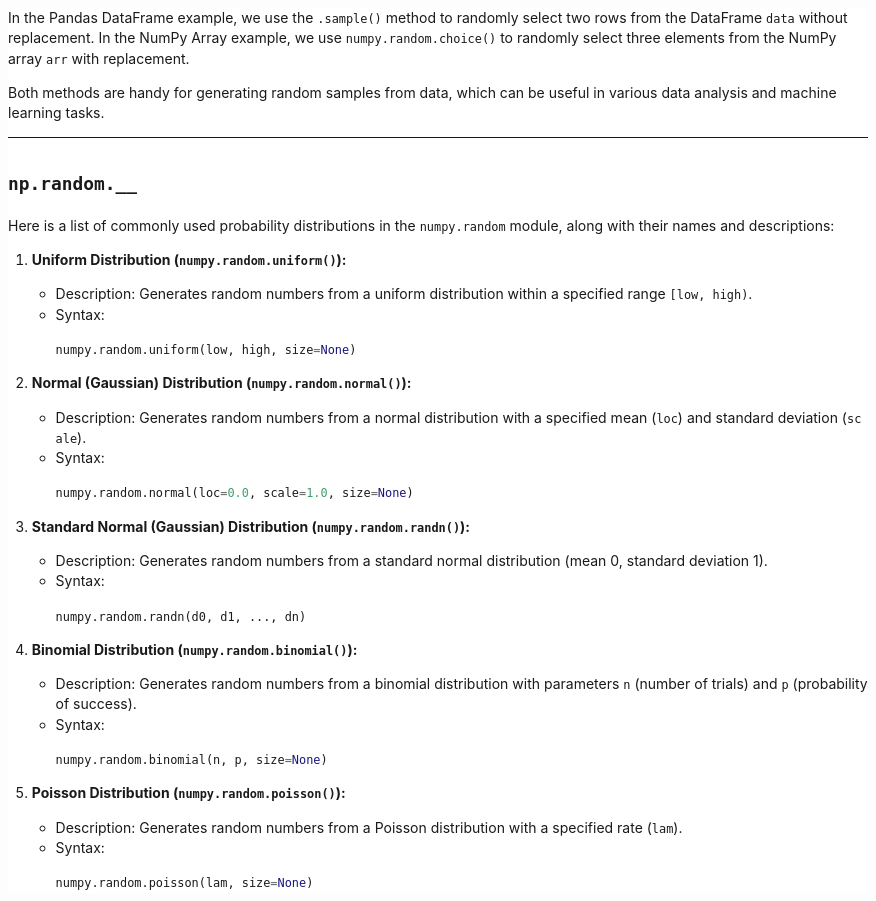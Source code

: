 In the Pandas DataFrame example, we use the `.sample()` method to randomly select two rows from the DataFrame `data` without replacement. In the NumPy Array example, we use `numpy.random.choice()` to randomly select three elements from the NumPy array `arr` with replacement.

Both methods are handy for generating random samples from data, which can be useful in various data analysis and machine learning tasks.

---
## `np.random.__`

Here is a list of commonly used probability distributions in the `numpy.random` module, along with their names and descriptions:

1. **Uniform Distribution (`numpy.random.uniform()`):**
   - Description: Generates random numbers from a uniform distribution within a specified range `[low, high)`.
   - Syntax:
     ```python
     numpy.random.uniform(low, high, size=None)
     ```


2. **Normal (Gaussian) Distribution (`numpy.random.normal()`):**
   - Description: Generates random numbers from a normal distribution with a specified mean (`loc`) and standard deviation (`scale`).
   - Syntax:
     ```python
     numpy.random.normal(loc=0.0, scale=1.0, size=None)
     ```


3. **Standard Normal (Gaussian) Distribution (`numpy.random.randn()`):**
   - Description: Generates random numbers from a standard normal distribution (mean 0, standard deviation 1).
   - Syntax:
     ```python
     numpy.random.randn(d0, d1, ..., dn)
     ```


4. **Binomial Distribution (`numpy.random.binomial()`):**
   - Description: Generates random numbers from a binomial distribution with parameters `n` (number of trials) and `p` (probability of success).
   - Syntax:
     ```python
     numpy.random.binomial(n, p, size=None)
     ```


5. **Poisson Distribution (`numpy.random.poisson()`):**
   - Description: Generates random numbers from a Poisson distribution with a specified rate (`lam`).
   - Syntax:
     ```python
     numpy.random.poisson(lam, size=None)
     ```
